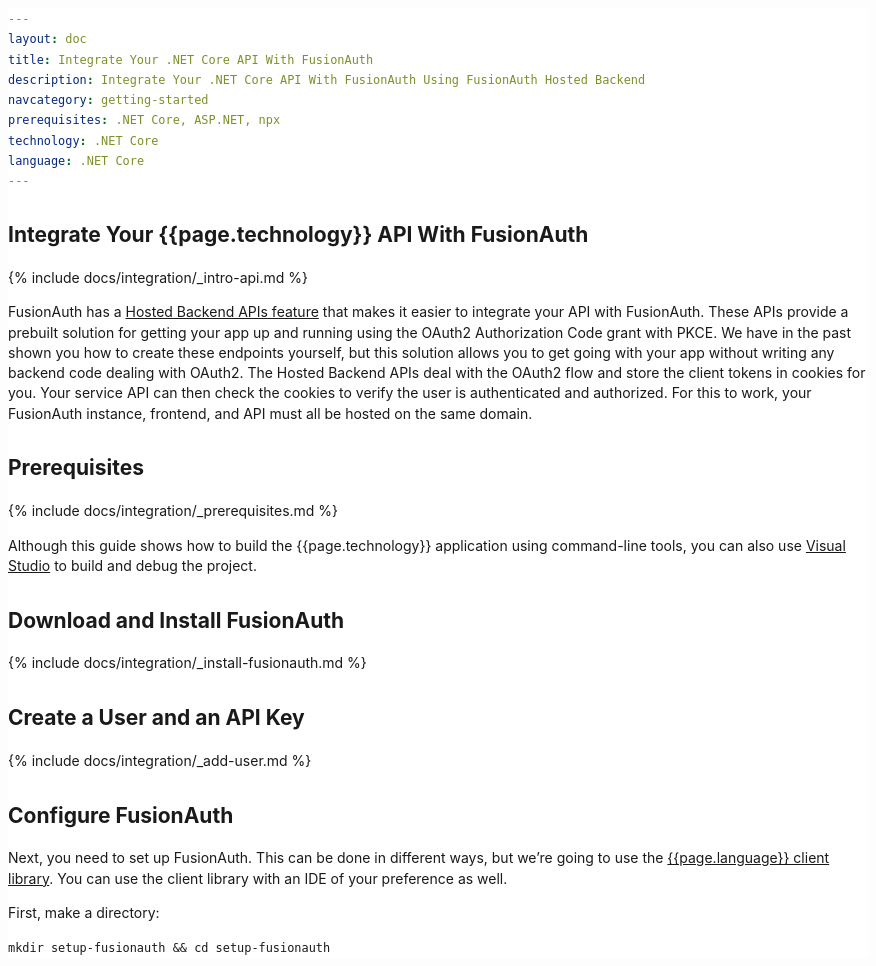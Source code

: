 ```yaml
---
layout: doc
title: Integrate Your .NET Core API With FusionAuth
description: Integrate Your .NET Core API With FusionAuth Using FusionAuth Hosted Backend
navcategory: getting-started
prerequisites: .NET Core, ASP.NET, npx
technology: .NET Core
language: .NET Core
---
```


## Integrate Your {{page.technology}} API With FusionAuth

{% include docs/integration/_intro-api.md %}

FusionAuth has a [Hosted Backend APIs feature](/docs/v1/tech/apis/hosted-backend) that makes it easier to integrate your API with FusionAuth. These APIs provide a prebuilt solution for getting your app up and running using the OAuth2 Authorization Code grant with PKCE. We have in the past shown you how to create these endpoints yourself, but this solution allows you to get going with your app without writing any backend code dealing with OAuth2. The Hosted Backend APIs deal with the OAuth2 flow and store the client tokens in cookies for you. Your service API can then check the cookies to verify the user is authenticated and authorized. For this to work, your FusionAuth instance, frontend, and API must all be hosted on the same domain.

## Prerequisites

{% include docs/integration/_prerequisites.md %}

Although this guide shows how to build the {{page.technology}} application using command-line tools, you can also use [Visual Studio](https://visualstudio.microsoft.com) to build and debug the project.

## Download and Install FusionAuth

{% include docs/integration/_install-fusionauth.md %}

## Create a User and an API Key

{% include docs/integration/_add-user.md %}

## Configure FusionAuth

Next, you need to set up FusionAuth. This can be done in different ways, but we’re going to use the [{{page.language}} client library](/docs/v1/tech/client-libraries/netcore). You can use the client library with an IDE of your preference as well.

First, make a directory:

```shell
mkdir setup-fusionauth && cd setup-fusionauth
```

